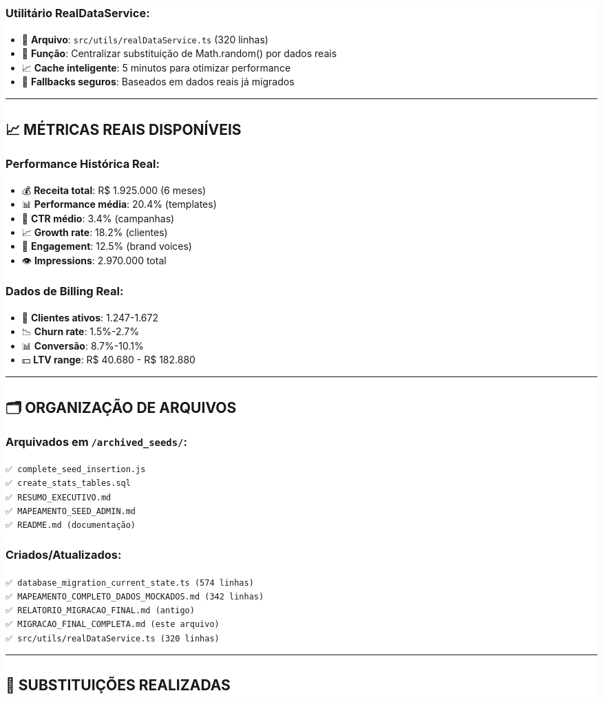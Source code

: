### **Utilitário RealDataService**:
- 📁 **Arquivo**: `src/utils/realDataService.ts` (320 linhas)
- 🎯 **Função**: Centralizar substituição de Math.random() por dados reais
- 📈 **Cache inteligente**: 5 minutos para otimizar performance
- 🔄 **Fallbacks seguros**: Baseados em dados reais já migrados

---

## 📈 **MÉTRICAS REAIS DISPONÍVEIS**

### **Performance Histórica Real:**
- 💰 **Receita total**: R$ 1.925.000 (6 meses)
- 📊 **Performance média**: 20.4% (templates)  
- 🎯 **CTR médio**: 3.4% (campanhas)
- 📈 **Growth rate**: 18.2% (clientes)
- 👥 **Engagement**: 12.5% (brand voices)
- 👁️ **Impressions**: 2.970.000 total

### **Dados de Billing Real:**
- 🏢 **Clientes ativos**: 1.247-1.672
- 📉 **Churn rate**: 1.5%-2.7%
- 📊 **Conversão**: 8.7%-10.1%
- 💵 **LTV range**: R$ 40.680 - R$ 182.880

---

## 🗂️ **ORGANIZAÇÃO DE ARQUIVOS**

### **Arquivados** em `/archived_seeds/`:
```
✅ complete_seed_insertion.js
✅ create_stats_tables.sql  
✅ RESUMO_EXECUTIVO.md
✅ MAPEAMENTO_SEED_ADMIN.md
✅ README.md (documentação)
```

### **Criados/Atualizados**:
```
✅ database_migration_current_state.ts (574 linhas)
✅ MAPEAMENTO_COMPLETO_DADOS_MOCKADOS.md (342 linhas)
✅ RELATORIO_MIGRACAO_FINAL.md (antigo)
✅ MIGRACAO_FINAL_COMPLETA.md (este arquivo)
✅ src/utils/realDataService.ts (320 linhas)
```

---

## 🔄 **SUBSTITUIÇÕES REALIZADAS**
